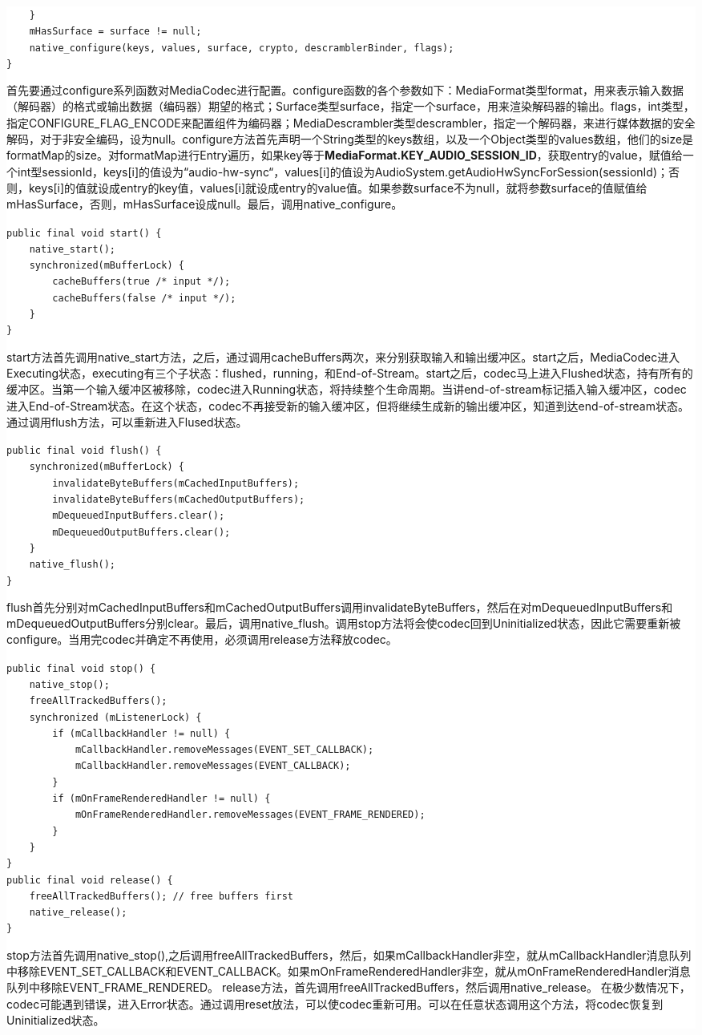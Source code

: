 ```
    }
    mHasSurface = surface != null;
    native_configure(keys, values, surface, crypto, descramblerBinder, flags);
}
```
首先要通过configure系列函数对MediaCodec进行配置。configure函数的各个参数如下：MediaFormat类型format，用来表示输入数据（解码器）的格式或输出数据（编码器）期望的格式；Surface类型surface，指定一个surface，用来渲染解码器的输出。flags，int类型，指定CONFIGURE_FLAG_ENCODE来配置组件为编码器；MediaDescrambler类型descrambler，指定一个解码器，来进行媒体数据的安全解码，对于非安全编码，设为null。configure方法首先声明一个String类型的keys数组，以及一个Object类型的values数组，他们的size是formatMap的size。对formatMap进行Entry遍历，如果key等于**MediaFormat.KEY_AUDIO_SESSION_ID**，获取entry的value，赋值给一个int型sessionId，keys[i]的值设为“audio-hw-sync“，values[i]的值设为AudioSystem.getAudioHwSyncForSession(sessionId)；否则，keys[i]的值就设成entry的key值，values[i]就设成entry的value值。如果参数surface不为null，就将参数surface的值赋值给mHasSurface，否则，mHasSurface设成null。最后，调用native_configure。
```
public final void start() {
    native_start();
    synchronized(mBufferLock) {
        cacheBuffers(true /* input */);
        cacheBuffers(false /* input */);
    }
}
```
start方法首先调用native_start方法，之后，通过调用cacheBuffers两次，来分别获取输入和输出缓冲区。start之后，MediaCodec进入Executing状态，executing有三个子状态：flushed，running，和End-of-Stream。start之后，codec马上进入Flushed状态，持有所有的缓冲区。当第一个输入缓冲区被移除，codec进入Running状态，将持续整个生命周期。当讲end-of-stream标记插入输入缓冲区，codec进入End-of-Stream状态。在这个状态，codec不再接受新的输入缓冲区，但将继续生成新的输出缓冲区，知道到达end-of-stream状态。通过调用flush方法，可以重新进入Flused状态。
```
public final void flush() {
    synchronized(mBufferLock) {
        invalidateByteBuffers(mCachedInputBuffers);
        invalidateByteBuffers(mCachedOutputBuffers);
        mDequeuedInputBuffers.clear();
        mDequeuedOutputBuffers.clear();
    }
    native_flush();
}
```
flush首先分别对mCachedInputBuffers和mCachedOutputBuffers调用invalidateByteBuffers，然后在对mDequeuedInputBuffers和mDequeuedOutputBuffers分别clear。最后，调用native_flush。调用stop方法将会使codec回到Uninitialized状态，因此它需要重新被configure。当用完codec并确定不再使用，必须调用release方法释放codec。
```
public final void stop() {
    native_stop();
    freeAllTrackedBuffers();
    synchronized (mListenerLock) {
        if (mCallbackHandler != null) {
            mCallbackHandler.removeMessages(EVENT_SET_CALLBACK);
            mCallbackHandler.removeMessages(EVENT_CALLBACK);
        }
        if (mOnFrameRenderedHandler != null) {
            mOnFrameRenderedHandler.removeMessages(EVENT_FRAME_RENDERED);
        }
    }
}
public final void release() {
    freeAllTrackedBuffers(); // free buffers first
    native_release();
}
```
stop方法首先调用native_stop(),之后调用freeAllTrackedBuffers，然后，如果mCallbackHandler非空，就从mCallbackHandler消息队列中移除EVENT_SET_CALLBACK和EVENT_CALLBACK。如果mOnFrameRenderedHandler非空，就从mOnFrameRenderedHandler消息队列中移除EVENT_FRAME_RENDERED。
release方法，首先调用freeAllTrackedBuffers，然后调用native_release。
在极少数情况下，codec可能遇到错误，进入Error状态。通过调用reset放法，可以使codec重新可用。可以在任意状态调用这个方法，将codec恢复到Uninitialized状态。
```
```